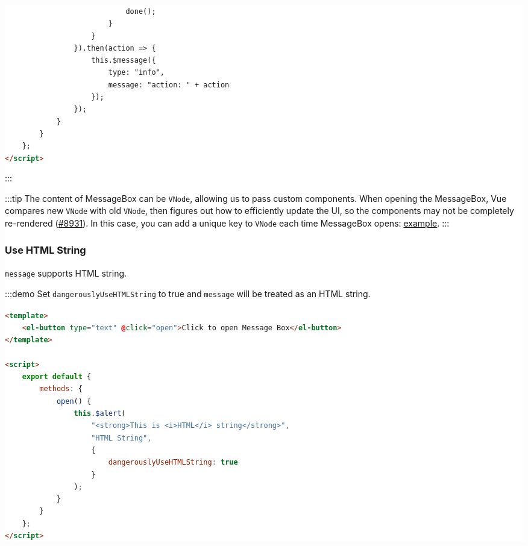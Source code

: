 ```html
							done();
						}
					}
				}).then(action => {
					this.$message({
						type: "info",
						message: "action: " + action
					});
				});
			}
		}
	};
</script>
```

:::

:::tip
The content of MessageBox can be `VNode`, allowing us to pass custom components. When opening the MessageBox, Vue compares new `VNode` with old `VNode`, then figures out how to efficiently update the UI, so the components may not be completely re-rendered ([#8931](https://github.com/ElemeFE/element/issues/8931)). In this case, you can add a unique key to `VNode` each time MessageBox opens: [example](https://jsfiddle.net/zhiyang/ezmhq2ef).
:::

### Use HTML String

`message` supports HTML string.

:::demo Set `dangerouslyUseHTMLString` to true and `message` will be treated as an HTML string.

```html
<template>
	<el-button type="text" @click="open">Click to open Message Box</el-button>
</template>

<script>
	export default {
		methods: {
			open() {
				this.$alert(
					"<strong>This is <i>HTML</i> string</strong>",
					"HTML String",
					{
						dangerouslyUseHTMLString: true
					}
				);
			}
		}
	};
</script>
```
